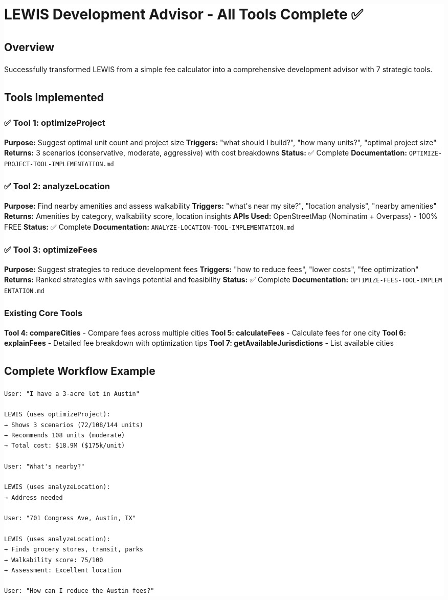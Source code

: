 # LEWIS Development Advisor - All Tools Complete ✅

## Overview
Successfully transformed LEWIS from a simple fee calculator into a comprehensive development advisor with 7 strategic tools.

## Tools Implemented

### ✅ Tool 1: optimizeProject
**Purpose:** Suggest optimal unit count and project size
**Triggers:** "what should I build?", "how many units?", "optimal project size"
**Returns:** 3 scenarios (conservative, moderate, aggressive) with cost breakdowns
**Status:** ✅ Complete
**Documentation:** `OPTIMIZE-PROJECT-TOOL-IMPLEMENTATION.md`

### ✅ Tool 2: analyzeLocation
**Purpose:** Find nearby amenities and assess walkability
**Triggers:** "what's near my site?", "location analysis", "nearby amenities"
**Returns:** Amenities by category, walkability score, location insights
**APIs Used:** OpenStreetMap (Nominatim + Overpass) - 100% FREE
**Status:** ✅ Complete
**Documentation:** `ANALYZE-LOCATION-TOOL-IMPLEMENTATION.md`

### ✅ Tool 3: optimizeFees
**Purpose:** Suggest strategies to reduce development fees
**Triggers:** "how to reduce fees", "lower costs", "fee optimization"
**Returns:** Ranked strategies with savings potential and feasibility
**Status:** ✅ Complete
**Documentation:** `OPTIMIZE-FEES-TOOL-IMPLEMENTATION.md`

### Existing Core Tools

**Tool 4: compareCities** - Compare fees across multiple cities
**Tool 5: calculateFees** - Calculate fees for one city
**Tool 6: explainFees** - Detailed fee breakdown with optimization tips
**Tool 7: getAvailableJurisdictions** - List available cities

## Complete Workflow Example

```
User: "I have a 3-acre lot in Austin"

LEWIS (uses optimizeProject):
→ Shows 3 scenarios (72/108/144 units)
→ Recommends 108 units (moderate)
→ Total cost: $18.9M ($175k/unit)

User: "What's nearby?"

LEWIS (uses analyzeLocation):
→ Address needed

User: "701 Congress Ave, Austin, TX"

LEWIS (uses analyzeLocation):
→ Finds grocery stores, transit, parks
→ Walkability score: 75/100
→ Assessment: Excellent location

User: "How can I reduce the Austin fees?"
```